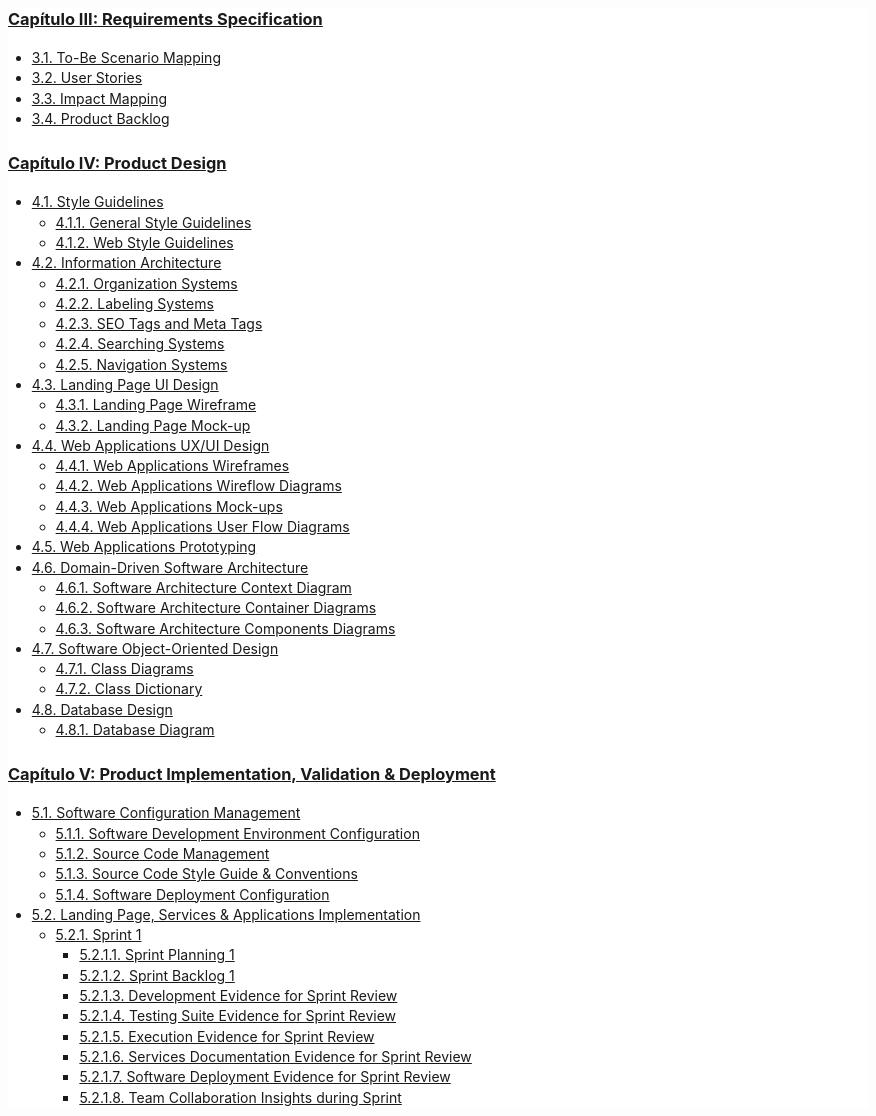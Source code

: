 
### [Capítulo III: Requirements Specification](#capítulo-iii-requirements-specification)
- [3.1. To-Be Scenario Mapping](#31-to-be-scenario-mapping)
- [3.2. User Stories](#32-user-stories)
- [3.3. Impact Mapping](#33-impact-mapping)
- [3.4. Product Backlog](#34-product-backlog)

### [Capítulo IV: Product Design](#capítulo-iv-product-design)
- [4.1. Style Guidelines](#41-style-guidelines)
    - [4.1.1. General Style Guidelines](#411-general-style-guidelines)
    - [4.1.2. Web Style Guidelines](#412-web-style-guidelines)
- [4.2. Information Architecture](#42-information-architecture)
    - [4.2.1. Organization Systems](#421-organization-systems)
    - [4.2.2. Labeling Systems](#422-labeling-systems)
    - [4.2.3. SEO Tags and Meta Tags](#423-seo-tags-and-meta-tags)
    - [4.2.4. Searching Systems](#424-searching-systems)
    - [4.2.5. Navigation Systems](#425-navigation-systems)
- [4.3. Landing Page UI Design](#43-landing-page-ui-design)
    - [4.3.1. Landing Page Wireframe](#431-landing-page-wireframe)
    - [4.3.2. Landing Page Mock-up](#432-landing-page-mock-up)
- [4.4. Web Applications UX/UI Design](#44-web-applications-uxui-design)
    - [4.4.1. Web Applications Wireframes](#441-web-applications-wireframes)
    - [4.4.2. Web Applications Wireflow Diagrams](#442-web-applications-wireflow-diagrams)
    - [4.4.3. Web Applications Mock-ups](#443-web-applications-mock-ups)
    - [4.4.4. Web Applications User Flow Diagrams](#444-web-applications-user-flow-diagrams)
- [4.5. Web Applications Prototyping](#45-web-applications-prototyping)
- [4.6. Domain-Driven Software Architecture](#46-domain-driven-software-architecture)
    - [4.6.1. Software Architecture Context Diagram](#461-software-architecture-context-diagram)
    - [4.6.2. Software Architecture Container Diagrams](#462-software-architecture-container-diagrams)
    - [4.6.3. Software Architecture Components Diagrams](#463-software-architecture-components-diagrams)
- [4.7. Software Object-Oriented Design](#47-software-object-oriented-design)
    - [4.7.1. Class Diagrams](#471-class-diagrams)
    - [4.7.2. Class Dictionary](#472-class-dictionary)
- [4.8. Database Design](#48-database-design)
    - [4.8.1. Database Diagram](#481-database-diagram)

### [Capítulo V: Product Implementation, Validation & Deployment](#capítulo-v-product-implementation-validation--deployment)
- [5.1. Software Configuration Management](#51-software-configuration-management)
    - [5.1.1. Software Development Environment Configuration](#511-software-development-environment-configuration)
    - [5.1.2. Source Code Management](#512-source-code-management)
    - [5.1.3. Source Code Style Guide & Conventions](#513-source-code-style-guide--conventions)
    - [5.1.4. Software Deployment Configuration](#514-software-deployment-configuration)
- [5.2. Landing Page, Services & Applications Implementation](#52-landing-page-services--applications-implementation)
    - [5.2.1. Sprint 1](#521-sprint-1)
        - [5.2.1.1. Sprint Planning 1](#5211-sprint-planning-1)
        - [5.2.1.2. Sprint Backlog 1](#5212-sprint-backlog-1)
        - [5.2.1.3. Development Evidence for Sprint Review](#5213-development-evidence-for-sprint-review)
        - [5.2.1.4. Testing Suite Evidence for Sprint Review](#5214-testing-suite-evidence-for-sprint-review)
        - [5.2.1.5. Execution Evidence for Sprint Review](#5215-execution-evidence-for-sprint-review)
        - [5.2.1.6. Services Documentation Evidence for Sprint Review](#5216-services-documentation-evidence-for-sprint-review)
        - [5.2.1.7. Software Deployment Evidence for Sprint Review](#5217-software-deployment-evidence-for-sprint-review)
        - [5.2.1.8. Team Collaboration Insights during Sprint](#5218-team-collaboration-insights-during-sprint)